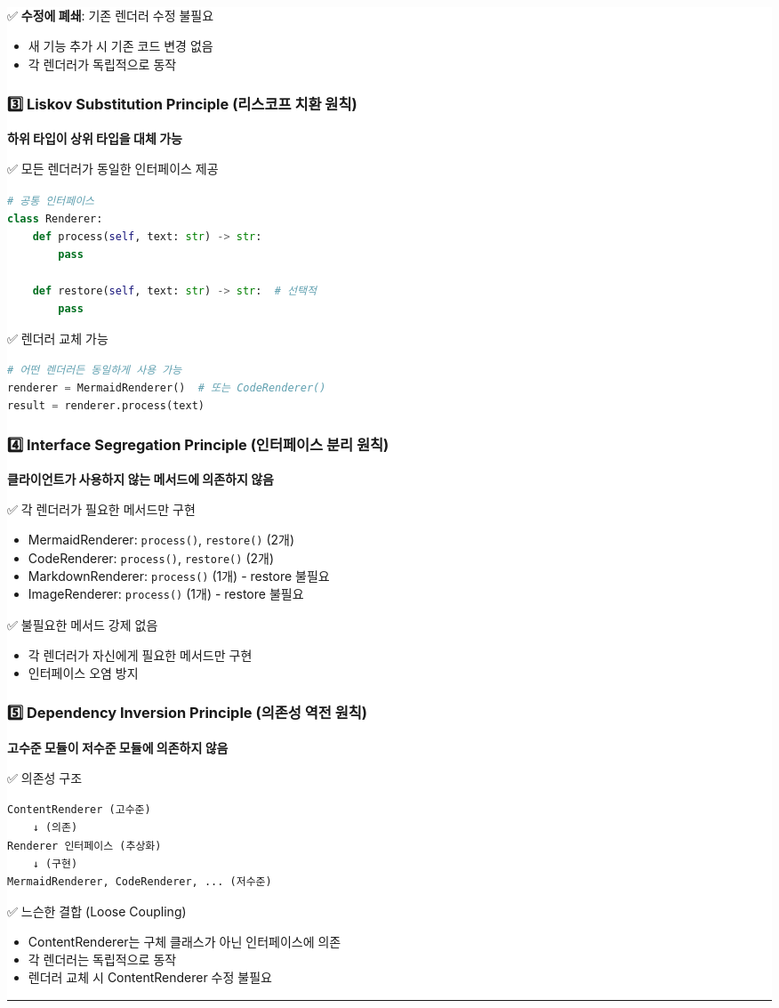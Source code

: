 ✅ **수정에 폐쇄**: 기존 렌더러 수정 불필요
- 새 기능 추가 시 기존 코드 변경 없음
- 각 렌더러가 독립적으로 동작

### 3️⃣ Liskov Substitution Principle (리스코프 치환 원칙)
**하위 타입이 상위 타입을 대체 가능**

✅ 모든 렌더러가 동일한 인터페이스 제공
```python
# 공통 인터페이스
class Renderer:
    def process(self, text: str) -> str:
        pass
    
    def restore(self, text: str) -> str:  # 선택적
        pass
```

✅ 렌더러 교체 가능
```python
# 어떤 렌더러든 동일하게 사용 가능
renderer = MermaidRenderer()  # 또는 CodeRenderer()
result = renderer.process(text)
```

### 4️⃣ Interface Segregation Principle (인터페이스 분리 원칙)
**클라이언트가 사용하지 않는 메서드에 의존하지 않음**

✅ 각 렌더러가 필요한 메서드만 구현
- MermaidRenderer: `process()`, `restore()` (2개)
- CodeRenderer: `process()`, `restore()` (2개)
- MarkdownRenderer: `process()` (1개) - restore 불필요
- ImageRenderer: `process()` (1개) - restore 불필요

✅ 불필요한 메서드 강제 없음
- 각 렌더러가 자신에게 필요한 메서드만 구현
- 인터페이스 오염 방지

### 5️⃣ Dependency Inversion Principle (의존성 역전 원칙)
**고수준 모듈이 저수준 모듈에 의존하지 않음**

✅ 의존성 구조
```
ContentRenderer (고수준)
    ↓ (의존)
Renderer 인터페이스 (추상화)
    ↓ (구현)
MermaidRenderer, CodeRenderer, ... (저수준)
```

✅ 느슨한 결합 (Loose Coupling)
- ContentRenderer는 구체 클래스가 아닌 인터페이스에 의존
- 각 렌더러는 독립적으로 동작
- 렌더러 교체 시 ContentRenderer 수정 불필요

---